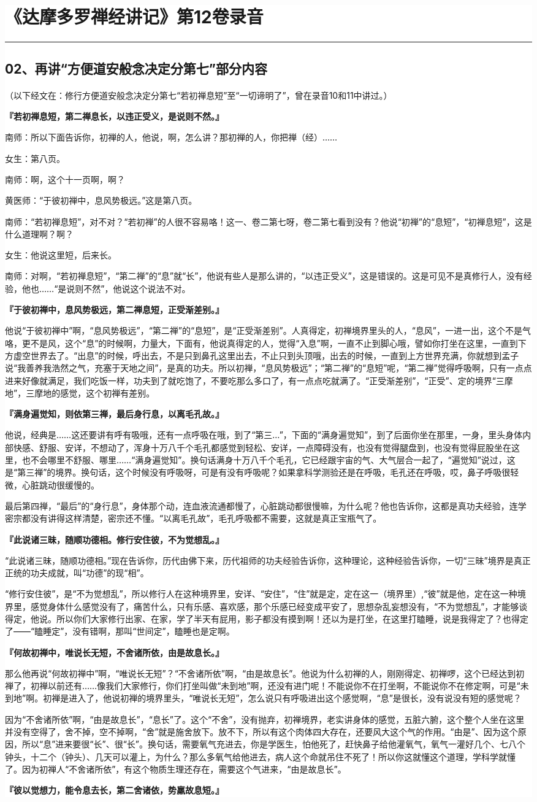 # 《达摩多罗禅经讲记》第12卷录音

------

## 02、再讲“方便道安般念决定分第七”部分内容

（以下经文在：修行方便道安般念决定分第七“若初禅息短”至“一切谛明了”，曾在录音10和11中讲过。）

**『若初禅息短，第二禅息长，以违正受义，是说则不然。』**

南师：所以下面告诉你，初禅的人，他说，啊，怎么讲？那初禅的人，你把禅（经）……

女生：第八页。

南师：啊，这个十一页啊，啊？

黄医师：“于彼初禅中，息风势极远。”这是第八页。

南师：“若初禅息短”，对不对？“若初禅”的人很不容易咯！这一、卷二第七呀，卷二第七看到没有？他说“初禅”的“息短”，“初禅息短”，这是什么道理啊？啊？

女生：他说这里短，后来长。

南师：对啊，“若初禅息短”，“第二禅”的“息”就“长”，他说有些人是那么讲的，“以违正受义”，这是错误的。这是可见不是真修行人，没有经验，他也……“是说则不然”，他说这个说法不对。

**『于彼初禅中，息风势极远，第二禅息短，正受渐差别。』**

他说“于彼初禅中”啊，“息风势极远”，“第二禅”的“息短”，是“正受渐差别”。人真得定，初禅境界里头的人，“息风”，一进一出，这个不是气咯，更不是风，这个“息”的时候啊，力量大，下面有，他说真得定的人，觉得“入息”啊，一直不止到脚心哦，譬如你打坐在这里，一直到下方虚空世界去了。“出息”的时候，呼出去，不是只到鼻孔这里出去，不止只到头顶哦，出去的时候，一直到上方世界充满，你就想到孟子说“我善养我浩然之气，充塞于天地之间”，是真的功夫。所以初禅，“息风势极远”；“第二禅”的“息短”呢，“第二禅”觉得呼吸啊，只有一点点进来好像就满足，我们吃饭一样，功夫到了就吃饱了，不要吃那么多口了，有一点点吃就满了。“正受渐差别”，“正受”、定的境界“三摩地”，三摩地的感觉，这个初禅有差别。

**『满身遍觉知，则依第三禅，最后身行息，以离毛孔故。』**

他说，经典是……这还要讲有呼有吸哦，还有一点呼吸在哦，到了“第三…”，下面的“满身遍觉知”，到了后面你坐在那里，一身，里头身体内部快感、舒服、安详，不想动了，浑身十万八千个毛孔都感觉到轻松、安详，一点障碍没有，也没有觉得腿盘到，也没有觉得屁股坐在这里，也不会哪里不舒服、哪里……“满身遍觉知”。换句话满身十万八千个毛孔，它已经跟宇宙的气、大气层合一起了，“遍觉知”说过，这是“第三禅”的境界。换句话，这个时候没有呼吸呀，可是有没有呼吸呢？如果拿科学测验还是在呼吸，毛孔还在呼吸，哎，鼻子呼吸很轻微，心脏跳动很缓慢的。

最后第四禅，“最后”的“身行息”，身体那个动，连血液流通都慢了，心脏跳动都很慢嘛，为什么呢？他也告诉你，这都是真功夫经验，连学密宗都没有讲得这样清楚，密宗还不懂。“以离毛孔故”，毛孔呼吸都不需要，这就是真正宝瓶气了。

**『此说诸三昧，随顺功德相。修行安住彼，不为觉想乱。』**

“此说诸三昧，随顺功德相。”现在告诉你，历代由佛下来，历代祖师的功夫经验告诉你，这种理论，这种经验告诉你，一切“三昧”境界是真正正统的功夫成就，叫“功德”的现“相”。

“修行安住彼”，是“不为觉想乱”，所以修行人在这种境界里，安详、“安住”，“住”就是定，定在这一（境界里）,“彼”就是他，定在这一种境界里，感觉身体什么感觉没有了，痛苦什么，只有乐感、喜欢感，那个乐感已经变成平安了，思想杂乱妄想没有，“不为觉想乱”，才能够谈得定，他说。所以你们大家修行出家、在家，学了半天有屁用，影子都没有摸到啊！还以为是打坐，在这里打瞌睡，说是我得定了？也得定了——“瞌睡定”，没有错啊，那叫“世间定”，瞌睡也是定啊。

**『何故初禅中，唯说长无短，不舍诸所依，由是故息长。』**

那么他再说“何故初禅中”啊，“唯说长无短”？“不舍诸所依”啊，“由是故息长”。他说为什么初禅的人，刚刚得定、初禅啰，这个已经达到初禅了，初禅以前还有……像我们大家修行，你们打坐叫做“未到地”啊，还没有进门呢！不能说你不在打坐啊，不能说你不在修定啊，可是“未到地”啊。初禅是进入了，他说初禅的境界里头，“唯说长无短”，怎么说只有呼吸进出这个感觉啊，“息”是很长，没有说没有短的感觉呢？

因为“不舍诸所依”啊，“由是故息长”，“息长”了。这个“不舍”，没有抛弃，初禅境界，老实讲身体的感觉，五脏六腑，这个整个人坐在这里并没有空得了，舍不掉，空不掉啊，“舍”就是施舍放下。放不下，所以有这个肉体四大存在，还要风大这个气的作用。“由是”、因为这个原因，所以“息”进来要很“长”、很“长”。换句话，需要氧气充进去，你是学医生，怕他死了，赶快鼻子给他灌氧气，氧气一灌好几个、七八个钟头，十二个（钟头）、几天可以灌上，为什么？那么多氧气给他进去，病人这个命就吊住不死了！所以你这就懂这个道理，学科学就懂了。因为初禅人“不舍诸所依”，有这个物质生理还存在，需要这个气进来，“由是故息长”。

**『彼以觉想力，能令息去长，第二舍诸依，势羸故息短。』**
